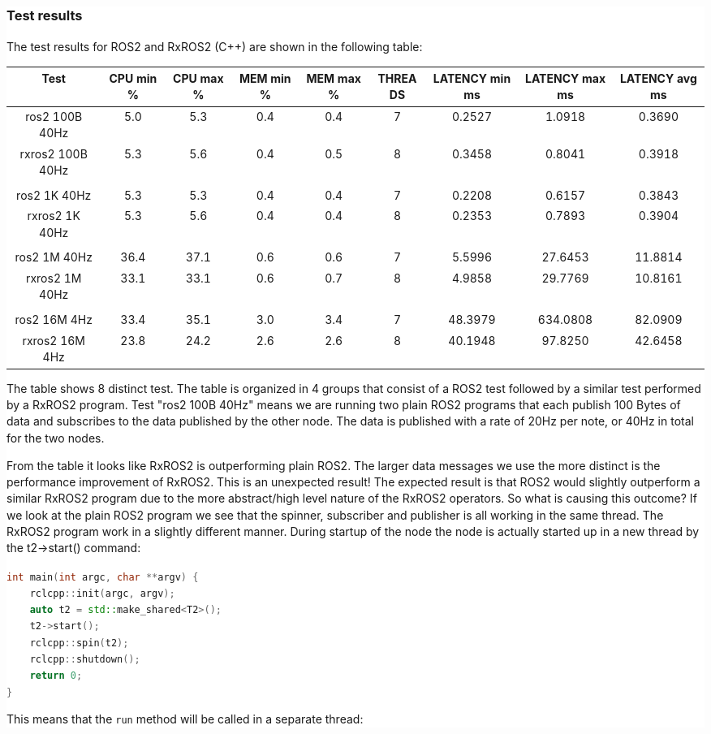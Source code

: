 ### Test results
The test results for ROS2 and RxROS2 (C++) are shown in the following table:

|Test|CPU min %|CPU max %|MEM min %|MEM max %|THREADS|LATENCY min ms|LATENCY max ms|LATENCY avg ms|
|:-:|:-:|:-:|:-:|:-:|:-:|:-:|:-:|:-:|
|ros2 100B 40Hz|5.0|5.3|0.4|0.4|7|0.2527|1.0918|0.3690|
|rxros2 100B 40Hz|5.3|5.6|0.4|0.5|8|0.3458|0.8041|0.3918|
||||||||||
|ros2 1K 40Hz|5.3|5.3|0.4|0.4|7|0.2208|0.6157|0.3843|
|rxros2 1K 40Hz|5.3|5.6|0.4|0.4|8|0.2353|0.7893|0.3904|
||||||||||
|ros2 1M 40Hz|36.4|37.1|0.6|0.6|7|5.5996|27.6453|11.8814|
|rxros2 1M 40Hz|33.1|33.1|0.6|0.7|8|4.9858|29.7769|10.8161|
||||||||||
|ros2 16M 4Hz|33.4|35.1|3.0|3.4|7|48.3979|634.0808|82.0909|
|rxros2 16M 4Hz|23.8|24.2|2.6|2.6|8|40.1948|97.8250|42.6458|

The table shows 8 distinct test. The table is organized in 4 groups that consist of a ROS2 test followed by a similar test performed by a RxROS2 program. Test "ros2 100B 40Hz" means we are running two plain ROS2 programs that each publish 100 Bytes of data and subscribes to the data published by the other node. The data is published with a rate of 20Hz per note, or 40Hz in total for the two nodes.

From the table it looks like RxROS2 is outperforming plain ROS2. The larger data messages we use the more distinct is the performance improvement of RxROS2. This is an unexpected result! The expected result is that ROS2 would slightly outperform a similar RxROS2 program due to the more abstract/high level nature of the RxROS2 operators. So what is causing this outcome? If we look at the plain ROS2 program we see that the spinner, subscriber and publisher is all working in the same thread. The RxROS2 program work in a slightly different manner. During startup of the node the node is actually started up in a new thread by the t2->start() command:

```cpp
int main(int argc, char **argv) {
    rclcpp::init(argc, argv);
    auto t2 = std::make_shared<T2>();
    t2->start();
    rclcpp::spin(t2);
    rclcpp::shutdown();
    return 0;
}
```

This means that the `run` method will be called in a separate thread:
